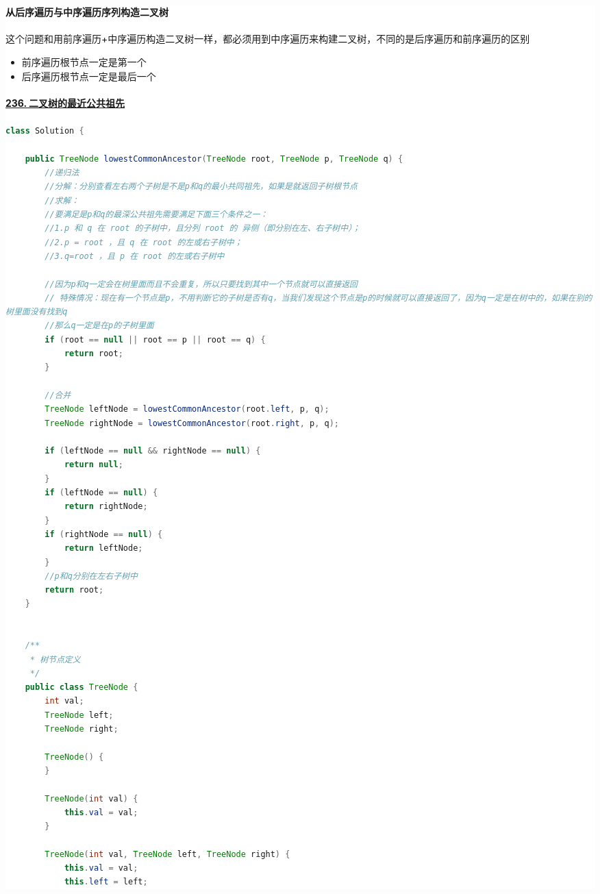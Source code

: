 #### 从后序遍历与中序遍历序列构造二叉树

这个问题和用前序遍历+中序遍历构造二叉树一样，都必须用到中序遍历来构建二叉树，不同的是后序遍历和前序遍历的区别

* 前序遍历根节点一定是第一个
* 后序遍历根节点一定是最后一个

#### [236. 二叉树的最近公共祖先](https://leetcode-cn.com/problems/lowest-common-ancestor-of-a-binary-tree/)

```java
class Solution {

    public TreeNode lowestCommonAncestor(TreeNode root, TreeNode p, TreeNode q) {
        //递归法
        //分解：分别查看左右两个子树是不是p和q的最小共同祖先，如果是就返回子树根节点
        //求解：
        //要满足是p和q的最深公共祖先需要满足下面三个条件之一：
        //1.p 和 q 在 root 的子树中，且分列 root 的 异侧（即分别在左、右子树中）；
        //2.p = root ，且 q 在 root 的左或右子树中；
        //3.q=root ，且 p 在 root 的左或右子树中

        //因为p和q一定会在树里面而且不会重复，所以只要找到其中一个节点就可以直接返回
        // 特殊情况：现在有一个节点是p，不用判断它的子树是否有q，当我们发现这个节点是p的时候就可以直接返回了，因为q一定是在树中的，如果在别的树里面没有找到q
        //那么q一定是在p的子树里面
        if (root == null || root == p || root == q) {
            return root;
        }

        //合并
        TreeNode leftNode = lowestCommonAncestor(root.left, p, q);
        TreeNode rightNode = lowestCommonAncestor(root.right, p, q);

        if (leftNode == null && rightNode == null) {
            return null;
        }
        if (leftNode == null) {
            return rightNode;
        }
        if (rightNode == null) {
            return leftNode;
        }
        //p和q分别在左右子树中
        return root;
    }


    /**
     * 树节点定义
     */
    public class TreeNode {
        int val;
        TreeNode left;
        TreeNode right;

        TreeNode() {
        }

        TreeNode(int val) {
            this.val = val;
        }

        TreeNode(int val, TreeNode left, TreeNode right) {
            this.val = val;
            this.left = left;
```